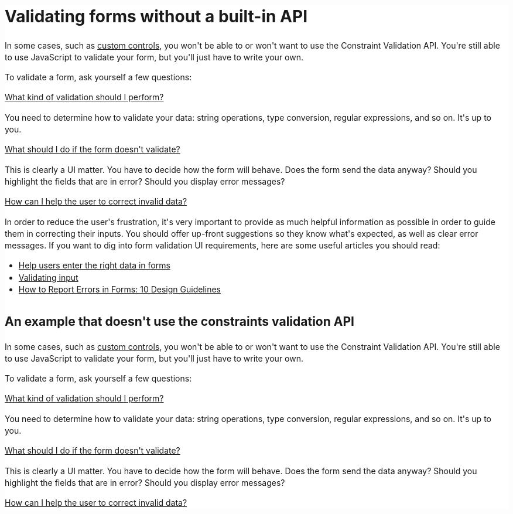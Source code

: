 # Validating forms without a built-in API
In some cases, such as [custom controls](https://developer.mozilla.org/en-US/docs/Learn/Forms/How_to_build_custom_form_controls), you won't be able to or won't want to use the Constraint Validation API. You're still able to use JavaScript to validate your form, but you'll just have to write your own.

To validate a form, ask yourself a few questions:

[What kind of validation should I perform?](https://developer.mozilla.org/en-US/docs/Learn/Forms/Form_validation#what_kind_of_validation_should_i_perform)

You need to determine how to validate your data: string operations, type conversion, regular expressions, and so on. It's up to you.

[What should I do if the form doesn't validate?](https://developer.mozilla.org/en-US/docs/Learn/Forms/Form_validation#what_should_i_do_if_the_form_doesnt_validate)

This is clearly a UI matter. You have to decide how the form will behave. Does the form send the data anyway? Should you highlight the fields that are in error? Should you display error messages?

[How can I help the user to correct invalid data?](https://developer.mozilla.org/en-US/docs/Learn/Forms/Form_validation#how_can_i_help_the_user_to_correct_invalid_data)

In order to reduce the user's frustration, it's very important to provide as much helpful information as possible in order to guide them in correcting their inputs. You should offer up-front suggestions so they know what's expected, as well as clear error messages. If you want to dig into form validation UI requirements, here are some useful articles you should read:

- [Help users enter the right data in forms](https://web.dev/learn/forms/validation/)
- [Validating input](https://www.w3.org/WAI/tutorials/forms/validation/)
- [How to Report Errors in Forms: 10 Design Guidelines](https://www.nngroup.com/articles/errors-forms-design-guidelines/)

## An example that doesn't use the constraints validation API
In some cases, such as [custom controls](https://developer.mozilla.org/en-US/docs/Learn/Forms/How_to_build_custom_form_controls), you won't be able to or won't want to use the Constraint Validation API. You're still able to use JavaScript to validate your form, but you'll just have to write your own.

To validate a form, ask yourself a few questions:

[What kind of validation should I perform?](https://developer.mozilla.org/en-US/docs/Learn/Forms/Form_validation#what_kind_of_validation_should_i_perform)

You need to determine how to validate your data: string operations, type conversion, regular expressions, and so on. It's up to you.

[What should I do if the form doesn't validate?](https://developer.mozilla.org/en-US/docs/Learn/Forms/Form_validation#what_should_i_do_if_the_form_doesnt_validate)

This is clearly a UI matter. You have to decide how the form will behave. Does the form send the data anyway? Should you highlight the fields that are in error? Should you display error messages?

[How can I help the user to correct invalid data?](https://developer.mozilla.org/en-US/docs/Learn/Forms/Form_validation#how_can_i_help_the_user_to_correct_invalid_data)

